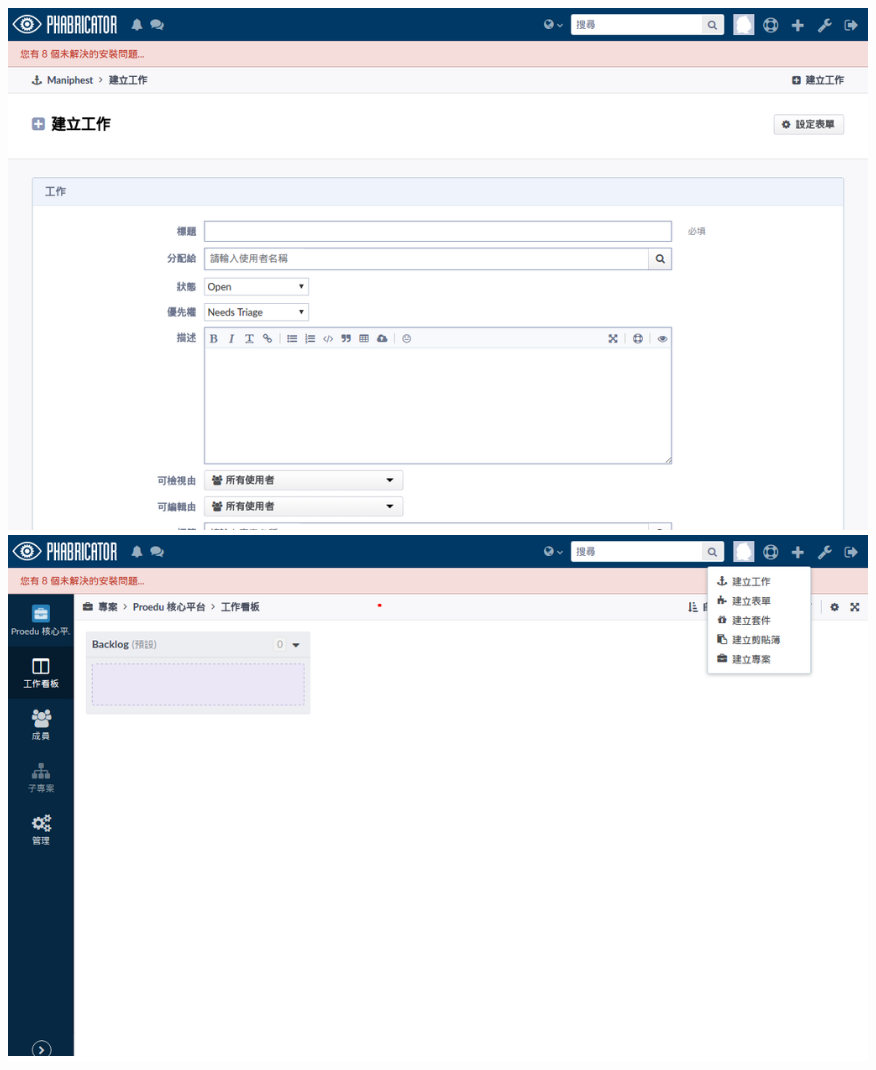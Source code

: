 ![Maniphest](https://raw.githubusercontent.com/cwlin0416/phabricator-zh_hant/master/Maniphest.png)
![Project](https://raw.githubusercontent.com/cwlin0416/phabricator-zh_hant/master/Project.png)
